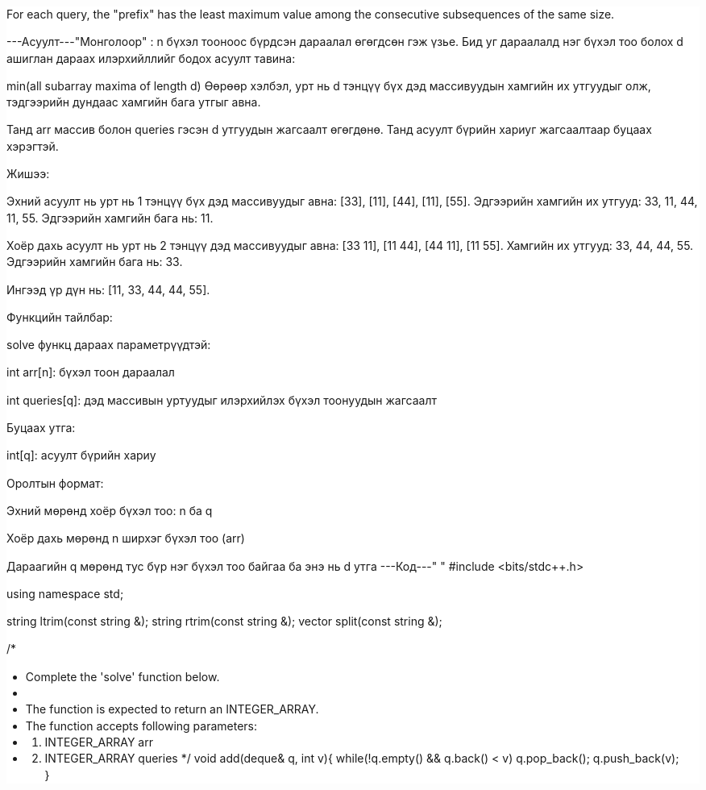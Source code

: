 For each query, the "prefix" has the least maximum value among the consecutive subsequences of the same size.

---Асуулт---"Монголоор" :
n бүхэл тооноос бүрдсэн дараалал өгөгдсөн гэж үзье.
Бид уг дараалалд нэг бүхэл тоо болох d ашиглан дараах илэрхийллийг бодох асуулт тавина:

min(all subarray maxima of length d)
Өөрөөр хэлбэл, урт нь d тэнцүү бүх дэд массивуудын хамгийн их утгуудыг олж, тэдгээрийн дундаас хамгийн бага утгыг авна.

Танд arr массив болон queries гэсэн d утгуудын жагсаалт өгөгдөнө.
Танд асуулт бүрийн хариуг жагсаалтаар буцаах хэрэгтэй.

Жишээ:

Эхний асуулт нь урт нь 1 тэнцүү бүх дэд массивуудыг авна: [33], [11], [44], [11], [55].
Эдгээрийн хамгийн их утгууд: 33, 11, 44, 11, 55. Эдгээрийн хамгийн бага нь: 11.

Хоёр дахь асуулт нь урт нь 2 тэнцүү дэд массивуудыг авна: [33 11], [11 44], [44 11], [11 55].
Хамгийн их утгууд: 33, 44, 44, 55. Эдгээрийн хамгийн бага нь: 33.

Ингээд үр дүн нь: [11, 33, 44, 44, 55].

Функцийн тайлбар:

solve функц дараах параметрүүдтэй:

int arr[n]: бүхэл тоон дараалал

int queries[q]: дэд массивын уртуудыг илэрхийлэх бүхэл тоонуудын жагсаалт

Буцаах утга:

int[q]: асуулт бүрийн хариу

Оролтын формат:

Эхний мөрөнд хоёр бүхэл тоо: n ба q

Хоёр дахь мөрөнд n ширхэг бүхэл тоо (arr)

Дараагийн q мөрөнд тус бүр нэг бүхэл тоо байгаа ба энэ нь d утга
---Код---" "
#include <bits/stdc++.h>

using namespace std;

string ltrim(const string &);
string rtrim(const string &);
vector<string> split(const string &);

/*
 * Complete the 'solve' function below.
 *
 * The function is expected to return an INTEGER_ARRAY.
 * The function accepts following parameters:
 *  1. INTEGER_ARRAY arr
 *  2. INTEGER_ARRAY queries
 */
void add(deque<int>& q, int v){
    while(!q.empty() && q.back() < v) q.pop_back();
    q.push_back(v);      
}
